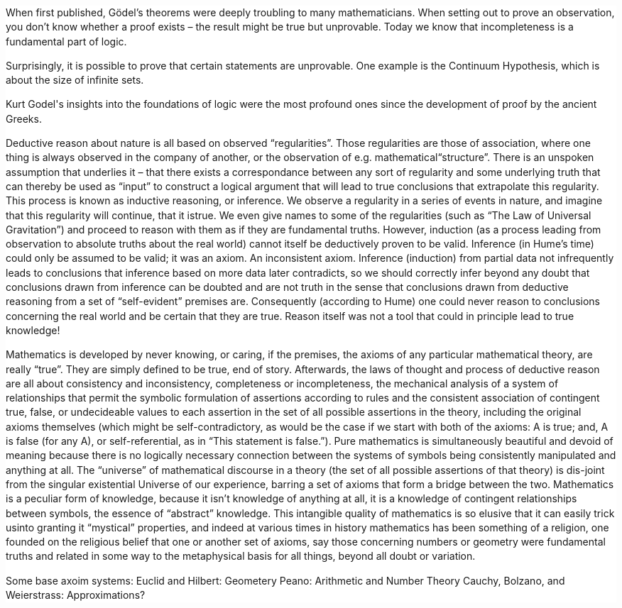 When first published, Gödel’s theorems were deeply troubling to many mathematicians. When setting out to prove an observation, you don’t know whether a proof exists – the result might be true but unprovable. Today we know that incompleteness is a fundamental part of logic.

Surprisingly, it is possible to prove that certain statements are unprovable. One example is the Continuum Hypothesis, which is about the size of infinite sets.

Kurt Godel's insights into the foundations of logic were the most profound ones since the development of proof by the ancient Greeks.

Deductive reason about nature is all based on observed “regularities”. Those regularities are those of association, where one thing is always observed in the company of another, or the observation of e.g. mathematical“structure”. There is an unspoken assumption that underlies it – that there exists a correspondance between any sort of regularity and some underlying truth that can thereby be used as “input” to construct a logical argument that will lead to true conclusions that extrapolate this regularity. This process is known as inductive reasoning, or inference. We observe a regularity in a series of events in nature, and imagine that this regularity will continue, that it istrue. We even give names to some of the regularities (such as “The Law of Universal Gravitation”) and proceed to reason with them as if they are fundamental truths. However, induction (as a process leading from observation to absolute truths about the real world) cannot itself be deductively proven to be valid. Inference (in Hume’s time) could only be assumed to be valid; it was an axiom. An inconsistent axiom.  Inference (induction) from partial data not infrequently leads to conclusions that inference based on more data later contradicts, so we should correctly infer beyond any doubt that conclusions drawn from inference can be doubted and are not truth in the sense that conclusions drawn from deductive reasoning from a set of “self-evident” premises are. Consequently (according to Hume) one could never reason to conclusions concerning the real world and be certain that they are true. Reason itself was not a tool that could in principle lead to true knowledge!

Mathematics is developed by never knowing, or caring, if the premises, the axioms of any particular mathematical theory, are really “true”. They are simply defined to be true, end of story. Afterwards, the laws of thought and process of deductive reason are all about consistency and inconsistency, completeness or incompleteness, the mechanical analysis of a system of relationships that permit the symbolic formulation of assertions according to rules and the consistent association of contingent true, false, or undecideable values to each assertion in the set of all possible assertions in the theory, including the original axioms themselves (which might be self-contradictory, as would be the case if we start with both of the axioms: A is true; and, A is false (for any A), or self-referential, as in “This statement is false.”). Pure mathematics is simultaneously beautiful and devoid of meaning because there is no logically necessary connection between the systems of symbols being consistently manipulated and anything at all. The “universe” of mathematical discourse in a theory (the set of all possible assertions of that theory) is dis-joint from the singular existential Universe of our experience, barring a set of axioms that form a bridge between the two. Mathematics is a peculiar form of knowledge, because it isn’t knowledge of anything at all, it is a knowledge of contingent relationships between symbols, the essence of “abstract” knowledge. This intangible quality of mathematics is so elusive that it can easily trick usinto granting it “mystical” properties, and indeed at various times in history mathematics has been something of a religion, one founded on the religious belief that one or another set of axioms, say those concerning numbers or geometry were fundamental truths and related in some way to the metaphysical basis for all things, beyond all doubt or variation.

Some base axoim systems:
Euclid and Hilbert: Geometery
Peano: Arithmetic and Number Theory
Cauchy, Bolzano, and Weierstrass: Approximations?
